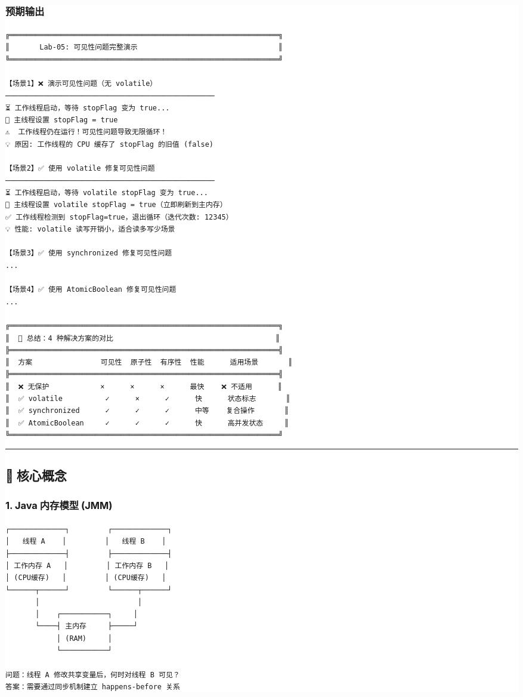 ### 预期输出

```
╔═══════════════════════════════════════════════════════════════╗
║       Lab-05: 可见性问题完整演示                                 ║
╚═══════════════════════════════════════════════════════════════╝

【场景1】❌ 演示可见性问题（无 volatile）
─────────────────────────────────────────────────
⏳ 工作线程启动，等待 stopFlag 变为 true...
🔄 主线程设置 stopFlag = true
⚠️  工作线程仍在运行！可见性问题导致无限循环！
💡 原因: 工作线程的 CPU 缓存了 stopFlag 的旧值 (false)

【场景2】✅ 使用 volatile 修复可见性问题
─────────────────────────────────────────────────
⏳ 工作线程启动，等待 volatile stopFlag 变为 true...
🔄 主线程设置 volatile stopFlag = true（立即刷新到主内存）
✅ 工作线程检测到 stopFlag=true，退出循环（迭代次数: 12345）
💡 性能: volatile 读写开销小，适合读多写少场景

【场景3】✅ 使用 synchronized 修复可见性问题
...

【场景4】✅ 使用 AtomicBoolean 修复可见性问题
...

╔═══════════════════════════════════════════════════════════════╗
║  🎯 总结：4 种解决方案的对比                                      ║
╠═══════════════════════════════════════════════════════════════╣
║  方案                可见性  原子性  有序性  性能      适用场景       ║
╠═══════════════════════════════════════════════════════════════╣
║  ❌ 无保护            ×      ×      ×      最快    ❌ 不适用      ║
║  ✅ volatile          ✓      ×      ✓      快      状态标志       ║
║  ✅ synchronized      ✓      ✓      ✓      中等    复合操作       ║
║  ✅ AtomicBoolean     ✓      ✓      ✓      快      高并发状态     ║
╚═══════════════════════════════════════════════════════════════╝
```

---

## 📖 核心概念

### 1. Java 内存模型 (JMM)

```
┌─────────────┐         ┌─────────────┐
│   线程 A    │         │   线程 B    │
├─────────────┤         ├─────────────┤
│ 工作内存 A   │         │ 工作内存 B   │
│ (CPU缓存)   │         │ (CPU缓存)   │
└──────┬──────┘         └──────┬──────┘
       │                       │
       │    ┌───────────┐     │
       └────┤ 主内存     ├─────┘
            │ (RAM)     │
            └───────────┘

问题：线程 A 修改共享变量后，何时对线程 B 可见？
答案：需要通过同步机制建立 happens-before 关系
```
